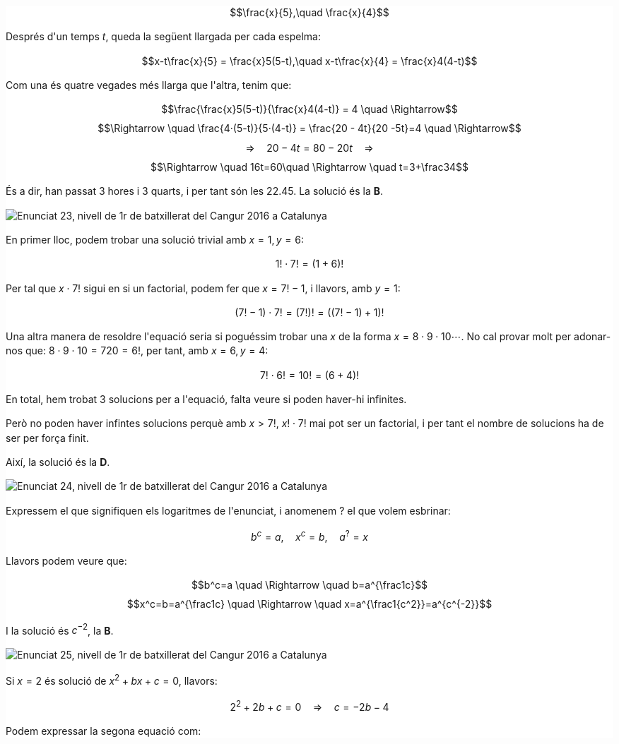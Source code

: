 $$\frac{x}{5},\quad \frac{x}{4}$$

Després d'un temps $t$, queda la següent llargada per cada
espelma:

$$x-t\frac{x}{5} = \frac{x}5(5-t),\quad x-t\frac{x}{4} = \frac{x}4(4-t)$$

Com una és quatre vegades més llarga que l'altra, tenim que:

$$\frac{\frac{x}5(5-t)}{\frac{x}4(4-t)} = 4 \quad \Rightarrow$$
$$\Rightarrow \quad \frac{4·(5-t)}{5·(4-t)} = \frac{20 - 4t}{20 -5t}=4 \quad \Rightarrow$$
$$\Rightarrow \quad 20-4t = 80-20t \quad \Rightarrow$$
$$\Rightarrow \quad 16t=60\quad \Rightarrow \quad t=3+\frac34$$

És a dir, han passat $3$ hores i $3$ quarts, i per tant són
les 22.45. La solució és la **B**.

![Enunciat 23, nivell de 1r de batxillerat del Cangur 2016 a Catalunya]({filename}enunciats/23.png)

En primer lloc, podem trobar una solució trivial amb $x=1, y=6$:

$$1!\cdot 7! = (1+6)!$$

Per tal que $x\cdot 7!$ sigui en si un factorial, podem fer que $x=7!-1$, i llavors, amb $y=1$:

$$(7!-1)\cdot 7! = (7!)! = ((7!-1) + 1)!$$

Una altra manera de resoldre l'equació seria si poguéssim trobar una $x$ de la forma $x=8\cdot 9\cdot 10\cdots$.
No cal provar molt per adonar-nos que: $8\cdot 9\cdot 10 = 720 = 6!$, per tant, amb $x=6, y=4$:

$$7!\cdot 6! = 10! = (6+4)!$$

En total, hem trobat $3$ solucions per a l'equació, falta veure si poden haver-hi infinites.

Però no poden haver infintes solucions perquè amb $x>7!$, $x!\cdot 7!$ mai pot ser
un factorial, i per tant el nombre de solucions ha de ser per força finit.

Així, la solució és la **D**.

![Enunciat 24, nivell de 1r de batxillerat del Cangur 2016 a Catalunya]({filename}enunciats/24.png)

Expressem el que signifiquen els logaritmes de l'enunciat, i anomenem $?$
el que volem esbrinar:

$$b^c=a, \quad x^c=b, \quad a^?=x$$

Llavors podem veure que:

$$b^c=a \quad \Rightarrow \quad b=a^{\frac1c}$$
$$x^c=b=a^{\frac1c} \quad \Rightarrow \quad x=a^{\frac1{c^2}}=a^{c^{-2}}$$

I la solució és $c^{-2}$, la **B**.

![Enunciat 25, nivell de 1r de batxillerat del Cangur 2016 a Catalunya]({filename}enunciats/25.png)

Si $x=2$ és solució de $x^2+bx+c=0$, llavors:

$$2^2+2b+c=0 \quad \Rightarrow \quad c = -2b -4$$

Podem expressar la segona equació com:
